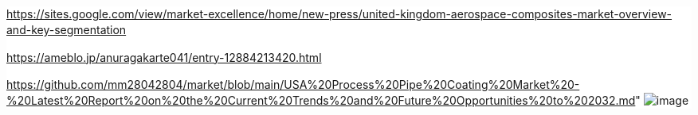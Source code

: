 <a href=https://sites.google.com/view/market-excellence/home/new-press/united-kingdom-aerospace-composites-market-overview-and-key-segmentation>https://sites.google.com/view/market-excellence/home/new-press/united-kingdom-aerospace-composites-market-overview-and-key-segmentation</a>

<a href=https://ameblo.jp/anuragakarte041/entry-12884213420.html>https://ameblo.jp/anuragakarte041/entry-12884213420.html</a>

<a href=https://github.com/mm28042804/market/blob/main/USA%20Process%20Pipe%20Coating%20Market%20-%20Latest%20Report%20on%20the%20Current%20Trends%20and%20Future%20Opportunities%20to%202032.md>https://github.com/mm28042804/market/blob/main/USA%20Process%20Pipe%20Coating%20Market%20-%20Latest%20Report%20on%20the%20Current%20Trends%20and%20Future%20Opportunities%20to%202032.md</a>"
![image](https://github.com/user-attachments/assets/28d2ef4e-9c04-4288-bc07-866845854aba)
